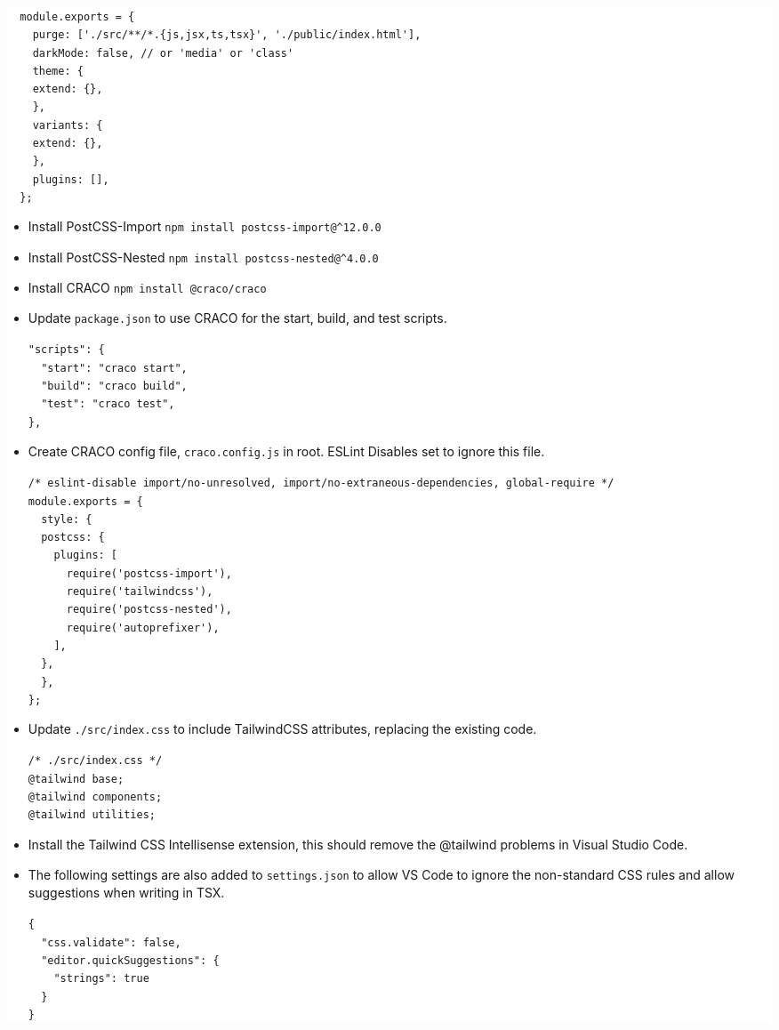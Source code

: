       module.exports = {
        purge: ['./src/**/*.{js,jsx,ts,tsx}', './public/index.html'],
        darkMode: false, // or 'media' or 'class'
        theme: {
      	extend: {},
        },
        variants: {
      	extend: {},
        },
        plugins: [],
      };

- Install PostCSS-Import `npm install postcss-import@^12.0.0`
- Install PostCSS-Nested `npm install postcss-nested@^4.0.0`

- Install CRACO `npm install @craco/craco`
- Update `package.json` to use CRACO for the start, build, and test scripts.

      "scripts": {
        "start": "craco start",
        "build": "craco build",
        "test": "craco test",
      },

- Create CRACO config file, `craco.config.js` in root. ESLint Disables set to ignore this file.

      /* eslint-disable import/no-unresolved, import/no-extraneous-dependencies, global-require */
      module.exports = {
        style: {
      	postcss: {
      	  plugins: [
      		require('postcss-import'),
      		require('tailwindcss'),
      		require('postcss-nested'),
      		require('autoprefixer'),
      	  ],
      	},
        },
      };

- Update `./src/index.css` to include TailwindCSS attributes, replacing the existing code.

      /* ./src/index.css */
      @tailwind base;
      @tailwind components;
      @tailwind utilities;

- Install the Tailwind CSS Intellisense extension, this should remove the @tailwind problems in Visual Studio Code.

- The following settings are also added to `settings.json` to allow VS Code to ignore the non-standard CSS rules and allow suggestions when writing in TSX.

      {
        "css.validate": false,
        "editor.quickSuggestions": {
      	  "strings": true
        }
      }
